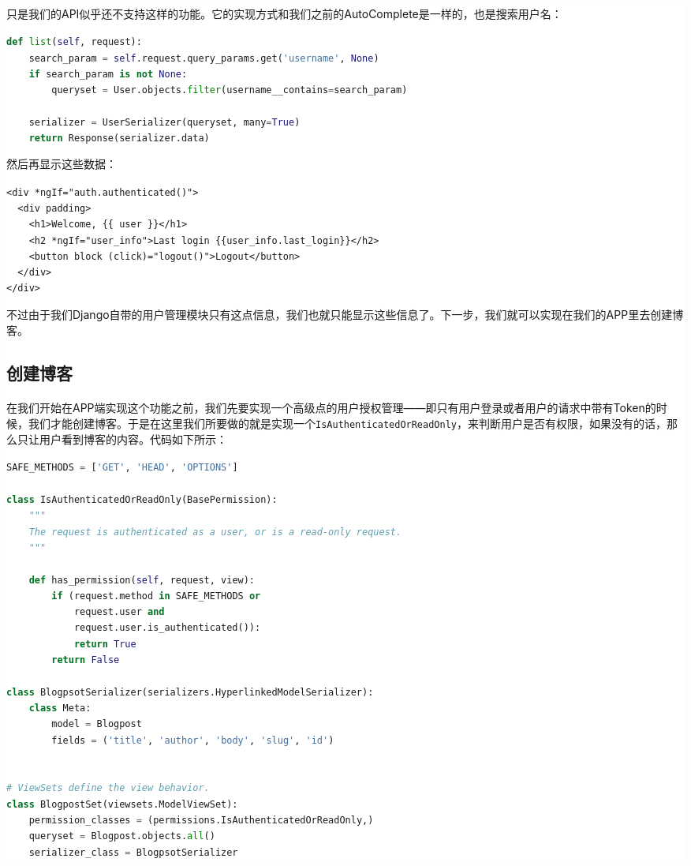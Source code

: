 只是我们的API似乎还不支持这样的功能。它的实现方式和我们之前的AutoComplete是一样的，也是搜索用户名：

```python
def list(self, request):
    search_param = self.request.query_params.get('username', None)
    if search_param is not None:
        queryset = User.objects.filter(username__contains=search_param)

    serializer = UserSerializer(queryset, many=True)
    return Response(serializer.data)
```


然后再显示这些数据：

```
<div *ngIf="auth.authenticated()">
  <div padding>
    <h1>Welcome, {{ user }}</h1>
    <h2 *ngIf="user_info">Last login {{user_info.last_login}}</h2>
    <button block (click)="logout()">Logout</button>
  </div>
</div>
```  

不过由于我们Django自带的用户管理模块只有这点信息，我们也就只能显示这些信息了。下一步，我们就可以实现在我们的APP里去创建博客。

创建博客
---

在我们开始在APP端实现这个功能之前，我们先要实现一个高级点的用户授权管理——即只有用户登录或者用户的请求中带有Token的时候，我们才能创建博客。于是在这里我们所要做的就是实现一个``IsAuthenticatedOrReadOnly``，来判断用户是否有权限，如果没有的话，那么只让用户看到博客的内容。代码如下所示：

```python
SAFE_METHODS = ['GET', 'HEAD', 'OPTIONS']

class IsAuthenticatedOrReadOnly(BasePermission):
    """
    The request is authenticated as a user, or is a read-only request.
    """

    def has_permission(self, request, view):
        if (request.method in SAFE_METHODS or
            request.user and
            request.user.is_authenticated()):
            return True
        return False

class BlogpsotSerializer(serializers.HyperlinkedModelSerializer):
    class Meta:
        model = Blogpost
        fields = ('title', 'author', 'body', 'slug', 'id')


# ViewSets define the view behavior.
class BlogpostSet(viewsets.ModelViewSet):
    permission_classes = (permissions.IsAuthenticatedOrReadOnly,)
    queryset = Blogpost.objects.all()
    serializer_class = BlogpsotSerializer

```        
